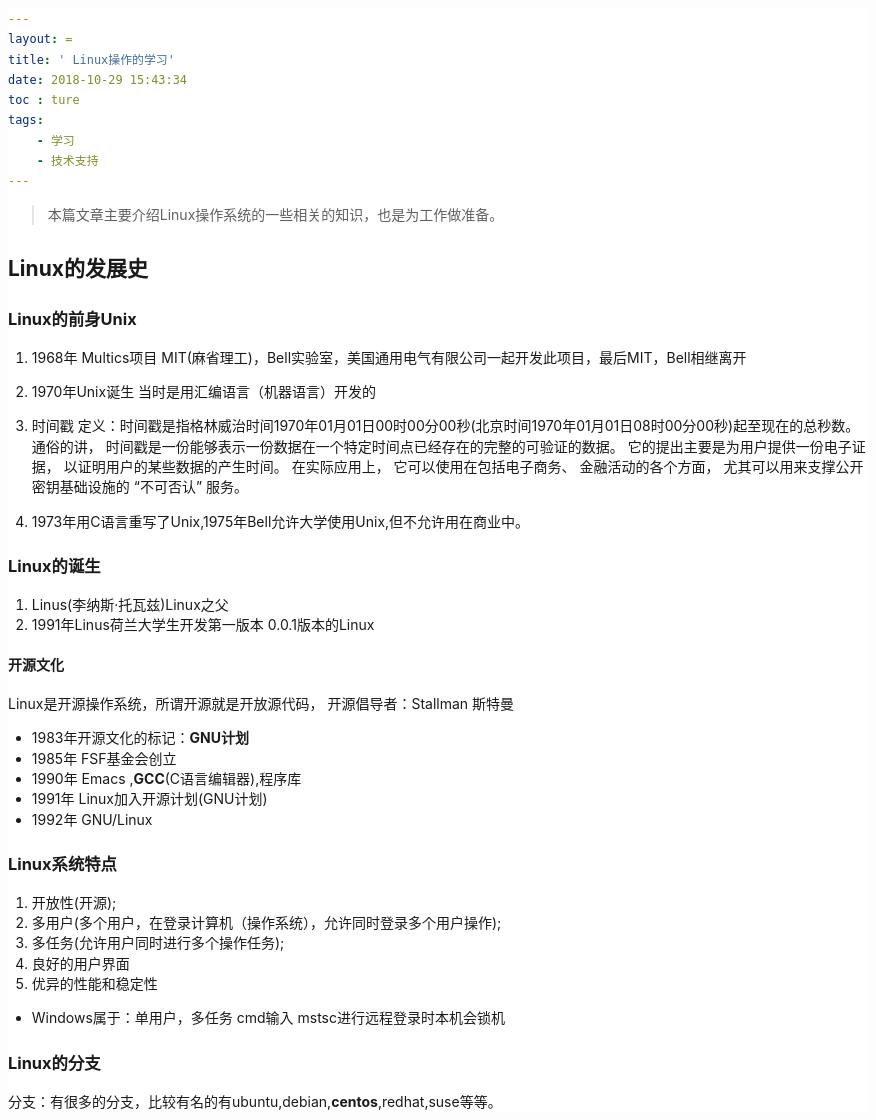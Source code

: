 ```yaml
---
layout: =
title: ' Linux操作的学习'
date: 2018-10-29 15:43:34
toc : ture
tags:
    - 学习
    - 技术支持
---
```

>本篇文章主要介绍Linux操作系统的一些相关的知识，也是为工作做准备。

## Linux的发展史
### Linux的前身Unix
1. 1968年 Multics项目
MIT(麻省理工)，Bell实验室，美国通用电气有限公司一起开发此项目，最后MIT，Bell相继离开

2. 1970年Unix诞生
当时是用汇编语言（机器语言）开发的

3. 时间戳
定义：时间戳是指格林威治时间1970年01月01日00时00分00秒(北京时间1970年01月01日08时00分00秒)起至现在的总秒数。通俗的讲， 时间戳是一份能够表示一份数据在一个特定时间点已经存在的完整的可验证的数据。 它的提出主要是为用户提供一份电子证据， 以证明用户的某些数据的产生时间。 在实际应用上， 它可以使用在包括电子商务、 金融活动的各个方面， 尤其可以用来支撑公开密钥基础设施的 “不可否认” 服务。
4. 1973年用C语言重写了Unix,1975年Bell允许大学使用Unix,但不允许用在商业中。

### Linux的诞生
1. Linus(李纳斯·托瓦兹)Linux之父
2. 1991年Linus荷兰大学生开发第一版本  0.0.1版本的Linux

#### 开源文化
Linux是开源操作系统，所谓开源就是开放源代码，
开源倡导者：Stallman 斯特曼
* 1983年开源文化的标记：**GNU计划**
* 1985年 FSF基金会创立
* 1990年 Emacs ,**GCC**(C语言编辑器),程序库
* 1991年 Linux加入开源计划(GNU计划)
* 1992年 GNU/Linux
### Linux系统特点
1. 开放性(开源);
2. 多用户(多个用户，在登录计算机（操作系统），允许同时登录多个用户操作);
3. 多任务(允许用户同时进行多个操作任务);
4. 良好的用户界面
5. 优异的性能和稳定性

* Windows属于：单用户，多任务
cmd输入 mstsc进行远程登录时本机会锁机


### Linux的分支
分支：有很多的分支，比较有名的有ubuntu,debian,**centos**,redhat,suse等等。
